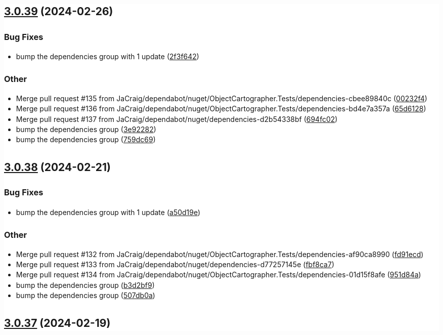 <a name="3.0.39"></a>
## [3.0.39](https://www.github.com/JaCraig/ObjectCartographer/releases/tag/v3.0.39) (2024-02-26)

### Bug Fixes

* bump the dependencies group with 1 update ([2f3f642](https://www.github.com/JaCraig/ObjectCartographer/commit/2f3f6427f870d02cc77f1b064be895f03cd668f4))

### Other

* Merge pull request #135 from JaCraig/dependabot/nuget/ObjectCartographer.Tests/dependencies-cbee89840c ([00232f4](https://www.github.com/JaCraig/ObjectCartographer/commit/00232f447723ad8bf9fe1124b7848e7e8a33a47d))
* Merge pull request #136 from JaCraig/dependabot/nuget/ObjectCartographer.Tests/dependencies-bd4e7a357a ([65d6128](https://www.github.com/JaCraig/ObjectCartographer/commit/65d61289508e74d809ae0febf67e71d1cfa53be3))
* Merge pull request #137 from JaCraig/dependabot/nuget/dependencies-d2b54338bf ([694fc02](https://www.github.com/JaCraig/ObjectCartographer/commit/694fc02c13bdf051586f336141906fbe8f51617b))
* bump the dependencies group ([3e92282](https://www.github.com/JaCraig/ObjectCartographer/commit/3e9228224364052d8fed8b36b09cefb8cac164f8))
* bump the dependencies group ([759dc69](https://www.github.com/JaCraig/ObjectCartographer/commit/759dc694605ab22b4d6a3ba32df54fbf80f2a63e))

<a name="3.0.38"></a>
## [3.0.38](https://www.github.com/JaCraig/ObjectCartographer/releases/tag/v3.0.38) (2024-02-21)

### Bug Fixes

* bump the dependencies group with 1 update ([a50d19e](https://www.github.com/JaCraig/ObjectCartographer/commit/a50d19e91257d81081f780ffe3a8f4725a76b3cb))

### Other

* Merge pull request #132 from JaCraig/dependabot/nuget/ObjectCartographer.Tests/dependencies-af90ca8990 ([fd91ecd](https://www.github.com/JaCraig/ObjectCartographer/commit/fd91ecd3d60cdfe5938eac9f0971092d34a7bacf))
* Merge pull request #133 from JaCraig/dependabot/nuget/dependencies-d77257145e ([fbf8ca7](https://www.github.com/JaCraig/ObjectCartographer/commit/fbf8ca7347f47b0e478f4b9e7231af5ae563243b))
* Merge pull request #134 from JaCraig/dependabot/nuget/ObjectCartographer.Tests/dependencies-01d15f8afe ([951d84a](https://www.github.com/JaCraig/ObjectCartographer/commit/951d84acb32d83341aac4a2ba99847f0a79c7fc1))
* bump the dependencies group ([b3d2bf9](https://www.github.com/JaCraig/ObjectCartographer/commit/b3d2bf935855ffc5fbbf746b3eb4e1017fb0ee08))
* bump the dependencies group ([507db0a](https://www.github.com/JaCraig/ObjectCartographer/commit/507db0a5b445591665b495ba18e7079dbef0d847))

<a name="3.0.37"></a>
## [3.0.37](https://www.github.com/JaCraig/ObjectCartographer/releases/tag/v3.0.37) (2024-02-19)
